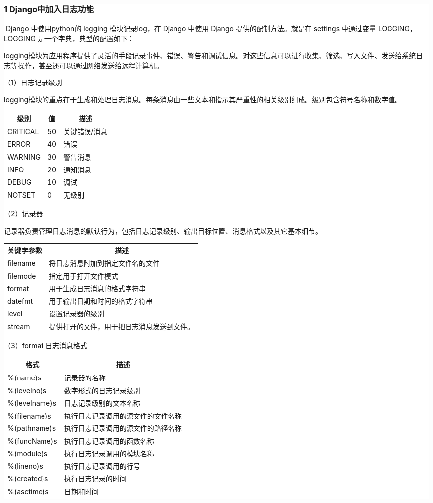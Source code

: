 ### 1  Django中加入日志功能



​     Django 中使用python的 logging 模块记录log，在 Django 中使用 Django 提供的配制方法。就是在 settings 中通过变量 LOGGING，LOGGING 是一个字典，典型的配置如下：

​      logging模块为应用程序提供了灵活的手段记录事件、错误、警告和调试信息。对这些信息可以进行收集、筛选、写入文件、发送给系统日志等操作，甚至还可以通过网络发送给远程计算机。



（1）日志记录级别

​    logging模块的重点在于生成和处理日志消息。每条消息由一些文本和指示其严重性的相关级别组成。级别包含符号名称和数字值。

| 级别     | 值   | 描述          |
| -------- | ---- | ------------- |
| CRITICAL | 50   | 关键错误/消息 |
| ERROR    | 40   | 错误          |
| WARNING  | 30   | 警告消息      |
| INFO     | 20   | 通知消息      |
| DEBUG    | 10   | 调试          |
| NOTSET   | 0    | 无级别        |



（2）记录器

​    记录器负责管理日志消息的默认行为，包括日志记录级别、输出目标位置、消息格式以及其它基本细节。

| 关键字参数 | 描述                                       |
| ---------- | ------------------------------------------ |
| filename   | 将日志消息附加到指定文件名的文件           |
| filemode   | 指定用于打开文件模式                       |
| format     | 用于生成日志消息的格式字符串               |
| datefmt    | 用于输出日期和时间的格式字符串             |
| level      | 设置记录器的级别                           |
| stream     | 提供打开的文件，用于把日志消息发送到文件。 |



（3）format 日志消息格式

| 格式           | 描述                               |
| -------------- | ---------------------------------- |
| %(name)s       | 记录器的名称                       |
| %(levelno)s    | 数字形式的日志记录级别             |
| %(levelname)s  | 日志记录级别的文本名称             |
| %(filename)s   | 执行日志记录调用的源文件的文件名称 |
| %(pathname)s   | 执行日志记录调用的源文件的路径名称 |
| %(funcName)s   | 执行日志记录调用的函数名称         |
| %(module)s     | 执行日志记录调用的模块名称         |
| %(lineno)s     | 执行日志记录调用的行号             |
| %(created)s    | 执行日志记录的时间                 |
| %(asctime)s    | 日期和时间                         |